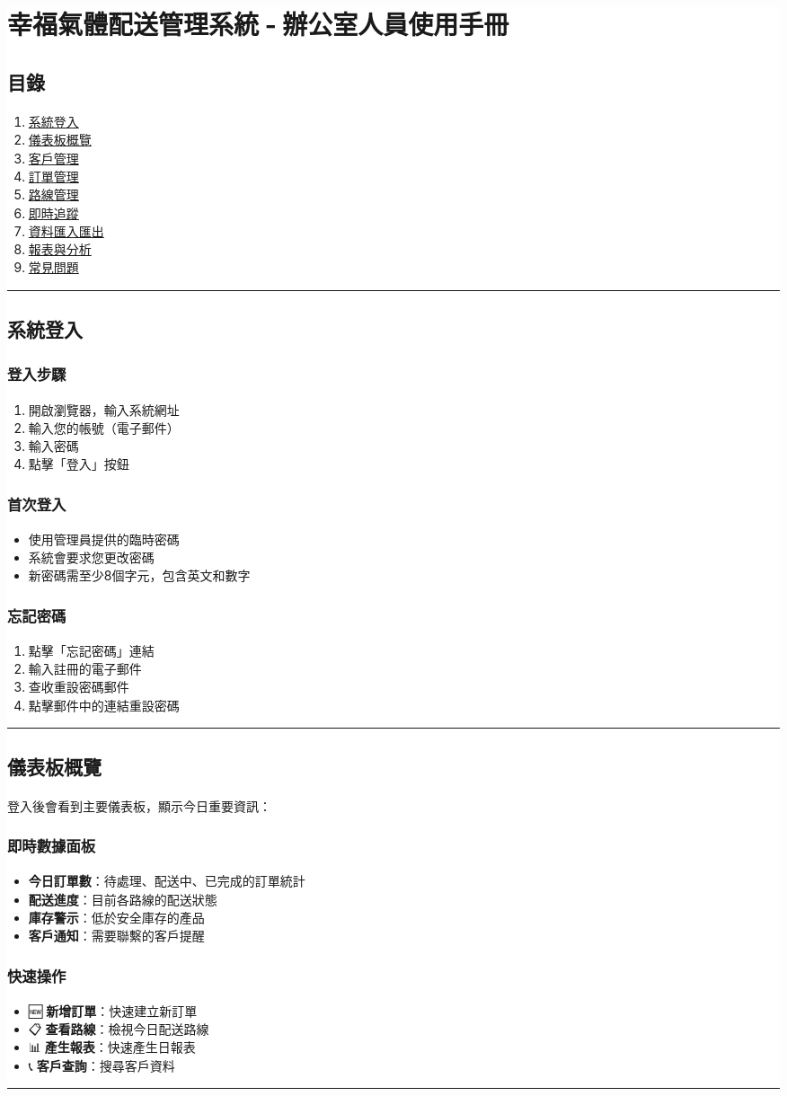 # 幸福氣體配送管理系統 - 辦公室人員使用手冊

## 目錄
1. [系統登入](#系統登入)
2. [儀表板概覽](#儀表板概覽)
3. [客戶管理](#客戶管理)
4. [訂單管理](#訂單管理)
5. [路線管理](#路線管理)
6. [即時追蹤](#即時追蹤)
7. [資料匯入匯出](#資料匯入匯出)
8. [報表與分析](#報表與分析)
9. [常見問題](#常見問題)

---

## 系統登入

### 登入步驟
1. 開啟瀏覽器，輸入系統網址
2. 輸入您的帳號（電子郵件）
3. 輸入密碼
4. 點擊「登入」按鈕

### 首次登入
- 使用管理員提供的臨時密碼
- 系統會要求您更改密碼
- 新密碼需至少8個字元，包含英文和數字

### 忘記密碼
1. 點擊「忘記密碼」連結
2. 輸入註冊的電子郵件
3. 查收重設密碼郵件
4. 點擊郵件中的連結重設密碼

---

## 儀表板概覽

登入後會看到主要儀表板，顯示今日重要資訊：

### 即時數據面板
- **今日訂單數**：待處理、配送中、已完成的訂單統計
- **配送進度**：目前各路線的配送狀態
- **庫存警示**：低於安全庫存的產品
- **客戶通知**：需要聯繫的客戶提醒

### 快速操作
- 🆕 **新增訂單**：快速建立新訂單
- 📋 **查看路線**：檢視今日配送路線
- 📊 **產生報表**：快速產生日報表
- 📞 **客戶查詢**：搜尋客戶資料

---